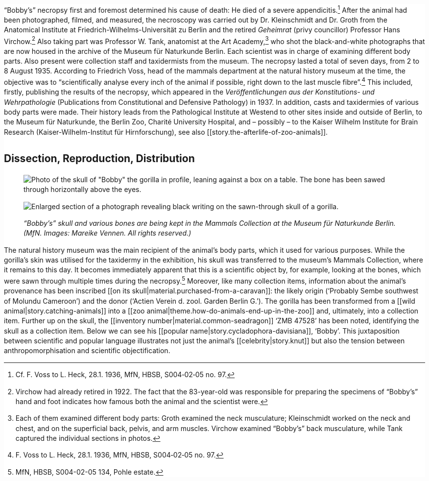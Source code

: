 “Bobby’s” necropsy first and foremost determined his cause of death: He died of a severe appendicitis.[^5] After the animal had been photographed, filmed, and measured, the necroscopy was carried out by Dr. Kleinschmidt and Dr. Groth from the Anatomical Institute at Friedrich-Wilhelms-Universität zu Berlin and the retired _Geheimrat_ (privy councillor) Professor Hans Virchow.[^6] Also taking part was Professor W. Tank, anatomist at the Art Academy,[^7] who shot the black-and-white photographs that are now housed in the archive of the Museum für Naturkunde Berlin. Each scientist was in charge of examining different body parts. Also present were collection staff and taxidermists from the museum. The necropsy lasted a total of seven days, from 2 to 8 August 1935. According to Friedrich Voss, head of the mammals department at the natural history museum at the time, the objective was to “scientifically analyse every inch of the animal if possible, right down to the last muscle fibre”.[^8] This included, firstly, publishing the results of the necropsy, which appeared in the _Veröffentlichungen aus der Konstitutions- und Wehrpathologie_ (Publications from Constitutional and Defensive Pathology) in 1937. In addition, casts and taxidermies of various body parts were made. Their history leads from the Pathological Institute at Westend to other sites inside and outside of Berlin, to the Museum für Naturkunde, the Berlin Zoo, Charité University Hospital, and – possibly – to the Kaiser Wilhelm Institute for Brain Research (Kaiser-Wilhelm-Institut für Hirnforschung), see also [[story.the-afterlife-of-zoo-animals]].

## Dissection, Reproduction, Distribution

<figure>

<div class="series">

![Photo of the skull of "Bobby" the gorilla in profile, leaning against a box on a table. The bone has been sawed through horizontally above the eyes.](/images/mv/bobby-schaedel-sugetiersammlung-mfn-2.jpg)

![Enlarged section of a photograph revealing black writing on the sawn-through skull of a gorilla.](/images/mv/bobby-schaedel-sugetiersammlung-mfn-1.jpg)

</div>

<figcaption>

_“Bobby’s” skull and various bones are being kept in the Mammals Collection at the Museum für Naturkunde Berlin. (MfN. Images: Mareike Vennen. All rights reserved.)_

</figcaption>

</figure>

The natural history museum was the main recipient of the animal’s body parts, which it used for various purposes. While the gorilla’s skin was utilised for the taxidermy in the exhibition, his skull was transferred to the museum’s Mammals Collection, where it remains to this day. It becomes immediately apparent that this is a scientific object by, for example, looking at the bones, which were sawn through multiple times during the necropsy.[^9] Moreover, like many collection items, information about the animal’s provenance has been inscribed [[on its skull|material.purchased-from-a-caravan]]: the likely origin (‘Probably Sembe southwest of Molundu Cameroon’) and the donor (‘Actien Verein d. zool. Garden Berlin G.’). The gorilla has been transformed from a [[wild animal|story.catching-animals]] into a [[zoo animal|theme.how-do-animals-end-up-in-the-zoo]] and, ultimately, into a collection item. Further up on the skull, the [[inventory number|material.common-seadragon]] ‘ZMB 47528’ has been noted, identifying the skull as a collection item. Below we can see his [[popular name|story.cycladophora-davisiana]], ‘Bobby’. This juxtaposition between scientific and popular language illustrates not just the animal’s [[celebrity|story.knut]] but also the tension between anthropomorphisation and scientific objectification.


[^1]: According to the necropsy report, the ape, who died on the afternoon of 1 August 1935, had already been taken to the refrigeration room of the Westend Pathological Institute three hours after his death. The necropsy began the next day.
[^2]: The taxidermy of the animal was created by Berlin taxidermists Karl Kaestner (1895-1983) and Gerhard Schröder (1896-1945) in the same year. They used a new technique they developed. It involved partially replenishing sparsely haired body parts with paraffin wax. This allowed preservation of fine structures in face and hands and prevented shrinking during the drying process. The water contained in the cells is substituted by solid substances such as paraffin wax or polyethylene glycol. Information taken from: _Museum für Naturkunde Berlin_. https://www.museumfuernaturkunde.berlin/en/museum/exhibitions/masterpieces-taxidermy (17.12.2021).
[^3]: When his limbs were removed and where his hand might have gone remain unanswered questions.
[^4]: It was the first urban hospital of what would later be metropolitan Berlin for which an in-house pathological institute (now building 19) had been included in the plans.
[^5]: Cf. F. Voss to L. Heck, 28.1. 1936, MfN, HBSB, S004‐02‐05 no. 97.
[^6]: Virchow had already retired in 1922. The fact that the 83-year-old was responsible for preparing the specimens of “Bobby’s” hand and foot indicates how famous both the animal and the scientist were.
[^7]: Each of them examined different body parts: Groth examined the neck musculature; Kleinschmidt worked on the neck and chest, and on the superficial back, pelvis, and arm muscles. Virchow examined “Bobby’s” back musculature, while Tank captured the individual sections in photos.
[^8]: F. Voss to L. Heck, 28.1. 1936, MfN, HBSB, S004‐02‐05 no. 97.
[^9]: MfN, HBSB, S004-02-05 134, Pohle estate.
[^10]: Walter Koch. “Bericht über das Ergebnis der Obduktion des Gorilla Bobby des Zoologischen Gartens zu Berlin”. _Veröffentlichung aus der Konstitutions- und Wehrpathologie_ 40, no. 9,3 (1937): 1-36, 7.
[^11]: I would like to thank Simon Nobis from the Max Planck Society Archive for his support.
[^12]: The founding director of the Kaiser Wilhelm Institute for Anthropology, Eugen Fischer, wanted his approach, which he termed ‘anthropobiology’, to find genetic principles for the ‘phenotypical’ diversity of humans, i.e., for differences in skin, hair, and eye colour; and to connect anthropometric methods, i.e., the measuring of human bodies and skeletons, with questions and methods of ‘heredity’, that is, of human genetics. On the institute’s problematic history, see Carola Sachse and Benoit Massin. _Biowissenschaftliche Forschung an Kaiser-Wilhelm-Instituten und die Verbrechen des NS-Regimes: Informationen über den gegenwärtigen Wissensstand_. Berlin: Max-Planck-Gesellschaft, 2000; Hans Walter Schmuhl. _Grenzüberschreitungen: Das Kaiser-Wilhelm-Institut für Anthropologie, menschliche Erblehre und Eugenik, 1927-1945_. Göttingen: Wallstein, 2005. The natural history museum received a replica of the brain (which we have not yet been able to locate).
[^13]: Cf. H.-W. Schmuhl. “Hirnforschung und Krankenmord: Das Kaiser-Wilhelm-Institut für Hirnforschung 1937-1945”. In _Forschungsprogramm “Geschichte der Kaiser-Wilhelm-Gesellschaft im Nationalsozialismus”_. Präsidentenkommission der Max-Planck-Gesellschaft (ed.), 2000, http://www.mpiwg-berlin.mpg.de/KWG/Ergebnisse/Ergebnisse1.pdf.
[^14]: They made casts of the uninjured left side, the left side of the chest after the large chest muscle had been removed, and more casts of the pelvic musculature.
[^15]: This is the Anatomical Collection of the Specialty Network Anatomy at the Charité University Hospital in Berlin, parts of which are open to the public. The specimen and demonstration collection comprises objects such as anatomical specimens; wax, plaster, and wooden models; plastinates; and pathological anatomical, and zoological objects; as well as the death masks of significant personalities. I would like to thank Evelyn Heuckendorf for providing me with access to the collection and for her tips, which have been incorporated into this text.
[^16]: L. Heck to F. Voss, 10.12.1935, MfN, HBSB, S004‐02‐05 no. 97.
[^17]: See Koch, 1937.
[^18]: The photographs are now housed in the archive of the Museum für Naturkunde Berlin. Because body parts have to be prepared quickly (especially during the hot August of 1935), the photos were “only taken using the Leika, often in very unfavourable lighting conditions”. The photos were taken to document the procedure and were intended for internal use in order to illustrate the shapes and characteristics of specific body parts. The necropsy report also mentions film recordings, about which I have unfortunately not yet been able to find any information on.
[^19]: On the connection between human zoos and the racialisation of human bodies, see Susann Lewerenz. “Völkerschauen und die Konstituierung rassifizierter Körper”. In _Marginalisierte Körper: Beiträge zur Soziologie und Geschichte des anderen Körpers_ Torsten Junge und Imke Schmincke (eds.). Münster: Unrast, 2007: 135-153. On the human zoos in Stellingen and Berlin, see Hilke Thode-Arora. _Für fünfzig Pfennig um die Welt: Die Hagenbeckschen Völkerschauen_. Frankfurt a.M.: Campus-Verlag, 1989; Clemens Maier-Wolthausen. _Hauptstadt der Tiere._ Berlin: Ch. Links Verlag, 2019. On human remains in German collections, see, e.g., Larissa Förster and Holger Stoecker. _Haut, Haar und Knochen: Koloniale Spuren in naturkundlichen Sammlungen der Universität Jena_. Weimar: Verlag und Datenbank für Geisteswissenschaften, 2016; Holger Stoecker et al. (eds.). _Sammeln, Erforschen, Zurückgeben?: Menschliche Überreste aus der Kolonialzeit in akademischen und musealen Sammlungen._ Berlin: Ch. Links Verlag, 2013.
[^20]: Britta Lange. _Echt Unecht Lebensecht: Menschenbilder im Umlauf_. Berlin: Kadmos, 2006: 243. Sophia Gräfe. “Totenmaske für einen Fuchs”. In _Wissensdinge: Geschichten aus dem Naturkundemuseum_, Anita Hermannstädter, Ina Heumann, and Kerstin Pannhorst (eds.), 2nd ed. Berlin: Dietrich Reimer 2020: 192-193.
[^1]: Dem Obduktionsbericht zufolge wurde der am 1. August 1935 nachmittags verstorbene Affe bereits drei Stunden nach seinem Tode in den Kühlraum des Pathologischen Instituts Westend geschafft, wo am folgenden Tag die Obduktion begann.
[^2]: Die Dermoplastik des Tieres fertigten die Berliner Präparatoren Karl Kaestner (1895-1983) und Gerhard Schröder (1896-1945) noch im selben Jahr an. Sie setzten eine von ihnen entwickelten neue Technik der Teilparaffinierung von wenig behaarten Körperteilen ein. Bei dieser Imprägnierungsmethode werden die Feinstrukturen im Gesicht und an den Händen erhalten und ein Schrumpfen der Präparate beim Trocknen verhindert, da das im Zellgewebe enthaltene Wasser durch feste Substanzen wie Paraffin oder Polyäthylenglykol ausgetauscht wurde. Diese Informationen finden sich hier: _Museum für Naturkunde_. https://www.museumfuernaturkunde.berlin/de/museum/ausstellungen/highlights-der-praeparationskunst (17.12.2021).
[^3]: Zu welchem Zeitpunkt die Gliedmaßen abgetrennt wurden und wohin die bislang unauffindbare Hand gelangte, konnte noch nicht ermittelt werden.
[^4]: Es war das erste städtische Krankenhaus des späteren Groß-Berlins, bei dem bereits eine eigene Pathologie (heute Haus 19) eingeplant wurde.
[^5]: Vgl. F. Voss an L. Heck, 28.1. 1936, MfN, HBSB, S004‐02‐05 Nr. 97.
[^6]: Virchow befand sich bereits seit 1922 im Ruhestand. Dass der 83-jährige Hand und Fuß von “Bobby” präparierte, deutet auf die Prominenz des Tieres und des Wissenschaftlers.
[^7]: Jeder von ihnen untersuchte unterschiedliche Partien: Groth untersuchte die Nackenmuskulatur; Kleinschmidt bearbeitete die Nackenhaube, Brust- sowie oberflächliche Rücken-, Becken- und Armmuskeln. Virchow untersuchte die Rückenmuskulatur, während Tank die einzelnen Abschnitte fotografisch festhielt.
[^8]: F. Voss an L. Heck, 28.1. 1936, MfN, HBSB, S004‐02‐05 Nr. 97.
[^9]: Vgl. MfN, HBSB, S004-02-05 134, Nachlass Pohle.
[^10]: Walter Koch. “Bericht über das Ergebnis der Obduktion des Gorilla Bobby des Zoologischen Gartens zu Berlin”. _Veröffentlichung aus der Konstitutions- und Wehrpathologie_ 40, Nr. 9,3 (1937): 1-36, 7.
[^11]: Ich danke Simon Nobis vom Archiv der Max-Planck-Gesellschaft für seine wertvollen Hinweise.
[^12]: Der Gründungsdirektor des Kaiser-Wilhelm-Institut für Anthropologie, Eugen Fischer, wollte mit seinem ‘Anthropobiologie’ genannten Ansatz für die ‘phänotypische’ Vielfalt beim Menschen, also für Unterschiede in Haut-, Haar- und Augenfarben, genetische Grundlagen finden und anthropometrische Methoden, also die Vermessung menschlicher Körper und Skelette, mit Fragen und Methoden der ‘Erblehre’, also der Humangenetik, verbinden. Zur problematischen Geschichte des Instituts vgl. Carola Sachse und Benoit Massin. _Biowissenschaftliche Forschung an Kaiser-Wilhelm-Instituten und die Verbrechen des NS-Regimes: Informationen über den gegenwärtigen Wissensstand_. Berlin: Max-Planck-Gesellschaft, 2000; Hans Walter Schmuhl. _Grenzüberschreitungen: Das Kaiser-Wilhelm-Institut für Anthropologie, menschliche Erblehre und Eugenik, 1927-1945_. Göttingen: Wallstein, 2005. Das Naturkundemuseum erhielt eine Nachbildung des Gehirns (die wir bislang nicht gefunden haben).
[^13]: Vgl. H.-W. Schmuhl. “Hirnforschung und Krankenmord: Das Kaiser-Wilhelm-Institut für Hirnforschung 1937-1945”. In _Forschungsprogramm “Geschichte der Kaiser-Wilhelm-Gesellschaft im Nationalsozialismus”_. Präsidentenkommission der Max-Planck-Gesellschaft (Hg.). 2000. http://www.mpiwg-berlin.mpg.de/KWG/Ergebnisse/Ergebnisse1.pdf.
[^14]: Sie nahmen Abgüsse der unverletzten linken Seite, der linken Brustseite nach Fortnahme des großen Brustmuskels sowie weitere Abgüsse der Beckenmuskulatur.
[^15]: Es handelt sich um die Anatomische Sammlung des Fächerverbund Anatomie der Charité, Universitätsmedizin Berlin, die in Teilen öffentlich zugänglich ist. Die Präparate- und Demonstrationssammlung umfasst u.a. anatomische Präparate, Wachs-, Gips- und Holzmodelle, Plastinate sowie pathologisch-anatomische und zoologische Objekte sowie Totenmasken bedeutender Persönlichkeiten. Ich danke Evelyn Heuckendorf für den Zugang zur Sammlung und für ihre Hinweise, die in diesen Text eingeflossen sind.
[^16]: L. Heck an F. Voss, 10.12.1935, MfN, HBSB, S004‐02‐05 Nr. 97.
[^17]: Siehe Koch, 1937.
[^18]: Die Aufnahmen befinden sich heute im Archiv des Museums für Naturkunde Berlin. Da Körperteile schnell präpariert werden mussten (vor allem im heißen August 1935), sind die Aufnahmen “lediglich mit der Leika unter oft recht ungünstigen Beleuchtungsverhältnissen gemacht worden”. Die Aufnahmen sind zu dokumentarischen Zwecken entstanden und waren zum internen Gebrauch vorgesehen, um die Formen und Charakteristika einzelner Körperpartien zu veranschaulichen. Im Obduktionsbericht sind außerdem Filmaufnahmen erwähnt, über deren Verbleib ich leider bislang keine Informationen gefunden habe.
[^19]: Zur Verbindung von Völkerschauen und der Rassifizierung menschlicher Körper, vgl. Susann Lewerenz. “Völkerschauen und die Konstituierung rassifizierter Körper”. In _Marginalisierte Körper: Beiträge zur Soziologie und Geschichte des anderen Körpers_, Torsten Junge und Imke Schmincke (Hg.). Münster: Unrast, 2007: 135-153. Zu Völkerschauen in Tiergärten in Stellingen und Berlin, vgl. Hilke Thode-Arora. _Für fünfzig Pfennig um die Welt: Die Hagenbeckschen Völkerschauen_. Frankfurt a.M.: Campus-Verlag, 1989; Clemens Maier-Wolthausen. _Hauptstadt der Tiere._ Berlin: Ch. Links Verlag, 2019. Zu menschlichen Überresten in deutschen Sammlungen, vgl. etwa Larissa Förster und Holger Stoecker. _Haut, Haar und Knochen: Koloniale Spuren in naturkundlichen Sammlungen der Universität Jena_. Weimar: Verlag und Datenbank für Geisteswissenschaften, 2016; Holger Stoecker et al. (Hg.). _Sammeln, Erforschen, Zurückgeben?: Menschliche Überreste aus der Kolonialzeit in akademischen und musealen Sammlungen._ Berlin: Ch. Links Verlag, 2013.
[^20]: Britta Lange. _Echt Unecht Lebensecht: Menschenbilder im Umlauf_. Berlin: Kadmos, 2006: 243. Sophia Gräfe. “Totenmaske für einen Fuchs”. In _Wissensdinge: Geschichten aus dem Naturkundemuseum_, Anita Hermannstädter, Ina Heumann und Kerstin Pannhorst (Hg.), 2. Aufl. Berlin: Dietrich Reimer, 2020: 192-193.